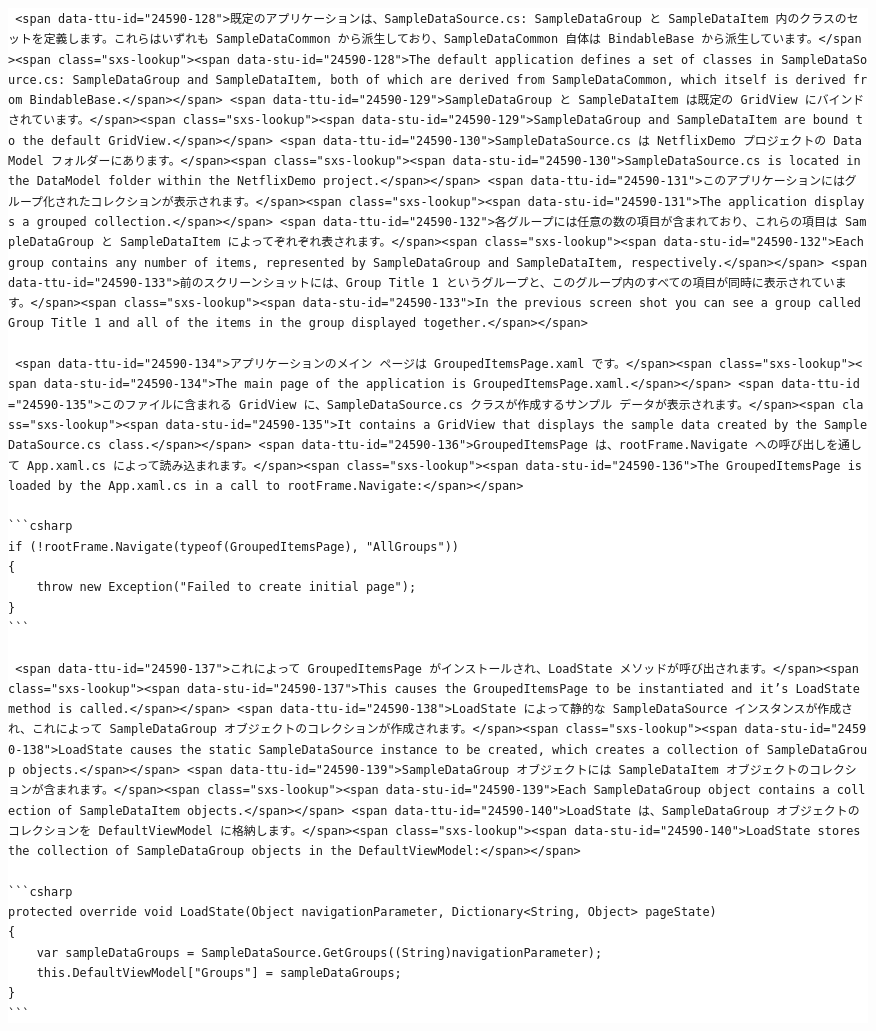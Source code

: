      <span data-ttu-id="24590-128">既定のアプリケーションは、SampleDataSource.cs: SampleDataGroup と SampleDataItem 内のクラスのセットを定義します。これらはいずれも SampleDataCommon から派生しており、SampleDataCommon 自体は BindableBase から派生しています。</span><span class="sxs-lookup"><span data-stu-id="24590-128">The default application defines a set of classes in SampleDataSource.cs: SampleDataGroup and SampleDataItem, both of which are derived from SampleDataCommon, which itself is derived from BindableBase.</span></span> <span data-ttu-id="24590-129">SampleDataGroup と SampleDataItem は既定の GridView にバインドされています。</span><span class="sxs-lookup"><span data-stu-id="24590-129">SampleDataGroup and SampleDataItem are bound to the default GridView.</span></span> <span data-ttu-id="24590-130">SampleDataSource.cs は NetflixDemo プロジェクトの DataModel フォルダーにあります。</span><span class="sxs-lookup"><span data-stu-id="24590-130">SampleDataSource.cs is located in the DataModel folder within the NetflixDemo project.</span></span> <span data-ttu-id="24590-131">このアプリケーションにはグループ化されたコレクションが表示されます。</span><span class="sxs-lookup"><span data-stu-id="24590-131">The application displays a grouped collection.</span></span> <span data-ttu-id="24590-132">各グループには任意の数の項目が含まれており、これらの項目は SampleDataGroup と SampleDataItem によってぞれぞれ表されます。</span><span class="sxs-lookup"><span data-stu-id="24590-132">Each group contains any number of items, represented by SampleDataGroup and SampleDataItem, respectively.</span></span> <span data-ttu-id="24590-133">前のスクリーンショットには、Group Title 1 というグループと、このグループ内のすべての項目が同時に表示されています。</span><span class="sxs-lookup"><span data-stu-id="24590-133">In the previous screen shot you can see a group called Group Title 1 and all of the items in the group displayed together.</span></span>  
  
     <span data-ttu-id="24590-134">アプリケーションのメイン ページは GroupedItemsPage.xaml です。</span><span class="sxs-lookup"><span data-stu-id="24590-134">The main page of the application is GroupedItemsPage.xaml.</span></span> <span data-ttu-id="24590-135">このファイルに含まれる GridView に、SampleDataSource.cs クラスが作成するサンプル データが表示されます。</span><span class="sxs-lookup"><span data-stu-id="24590-135">It contains a GridView that displays the sample data created by the SampleDataSource.cs class.</span></span> <span data-ttu-id="24590-136">GroupedItemsPage は、rootFrame.Navigate への呼び出しを通して App.xaml.cs によって読み込まれます。</span><span class="sxs-lookup"><span data-stu-id="24590-136">The GroupedItemsPage is loaded by the App.xaml.cs in a call to rootFrame.Navigate:</span></span>  
  
    ```csharp  
    if (!rootFrame.Navigate(typeof(GroupedItemsPage), "AllGroups"))  
    {  
        throw new Exception("Failed to create initial page");  
    }  
    ```  
  
     <span data-ttu-id="24590-137">これによって GroupedItemsPage がインストールされ、LoadState メソッドが呼び出されます。</span><span class="sxs-lookup"><span data-stu-id="24590-137">This causes the GroupedItemsPage to be instantiated and it’s LoadState method is called.</span></span> <span data-ttu-id="24590-138">LoadState によって静的な SampleDataSource インスタンスが作成され、これによって SampleDataGroup オブジェクトのコレクションが作成されます。</span><span class="sxs-lookup"><span data-stu-id="24590-138">LoadState causes the static SampleDataSource instance to be created, which creates a collection of SampleDataGroup objects.</span></span> <span data-ttu-id="24590-139">SampleDataGroup オブジェクトには SampleDataItem オブジェクトのコレクションが含まれます。</span><span class="sxs-lookup"><span data-stu-id="24590-139">Each SampleDataGroup object contains a collection of SampleDataItem objects.</span></span> <span data-ttu-id="24590-140">LoadState は、SampleDataGroup オブジェクトのコレクションを DefaultViewModel に格納します。</span><span class="sxs-lookup"><span data-stu-id="24590-140">LoadState stores the collection of SampleDataGroup objects in the DefaultViewModel:</span></span>  
  
    ```csharp  
    protected override void LoadState(Object navigationParameter, Dictionary<String, Object> pageState)  
    {  
        var sampleDataGroups = SampleDataSource.GetGroups((String)navigationParameter);  
        this.DefaultViewModel["Groups"] = sampleDataGroups;  
    }  
    ```  
  